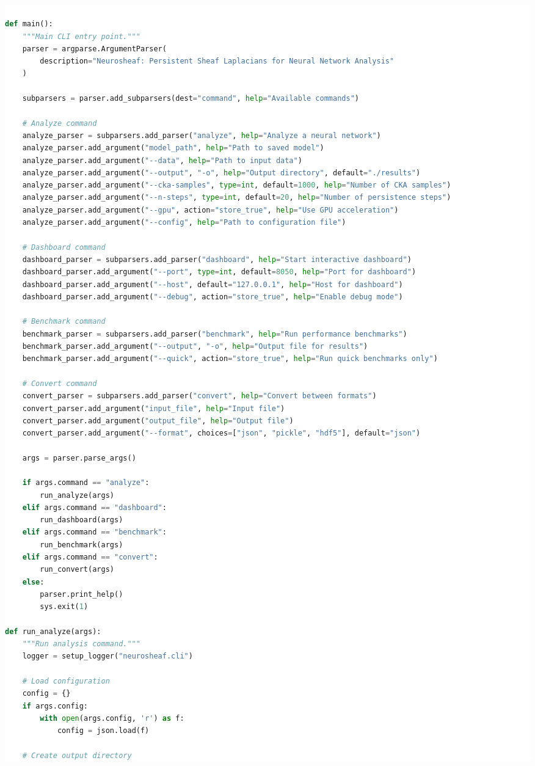 ```python

def main():
    """Main CLI entry point."""
    parser = argparse.ArgumentParser(
        description="Neurosheaf: Persistent Sheaf Laplacians for Neural Network Analysis"
    )
    
    subparsers = parser.add_subparsers(dest="command", help="Available commands")
    
    # Analyze command
    analyze_parser = subparsers.add_parser("analyze", help="Analyze a neural network")
    analyze_parser.add_argument("model_path", help="Path to saved model")
    analyze_parser.add_argument("--data", help="Path to input data")
    analyze_parser.add_argument("--output", "-o", help="Output directory", default="./results")
    analyze_parser.add_argument("--cka-samples", type=int, default=1000, help="Number of CKA samples")
    analyze_parser.add_argument("--n-steps", type=int, default=20, help="Number of persistence steps")
    analyze_parser.add_argument("--gpu", action="store_true", help="Use GPU acceleration")
    analyze_parser.add_argument("--config", help="Path to configuration file")
    
    # Dashboard command
    dashboard_parser = subparsers.add_parser("dashboard", help="Start interactive dashboard")
    dashboard_parser.add_argument("--port", type=int, default=8050, help="Port for dashboard")
    dashboard_parser.add_argument("--host", default="127.0.0.1", help="Host for dashboard")
    dashboard_parser.add_argument("--debug", action="store_true", help="Enable debug mode")
    
    # Benchmark command
    benchmark_parser = subparsers.add_parser("benchmark", help="Run performance benchmarks")
    benchmark_parser.add_argument("--output", "-o", help="Output file for results")
    benchmark_parser.add_argument("--quick", action="store_true", help="Run quick benchmarks only")
    
    # Convert command
    convert_parser = subparsers.add_parser("convert", help="Convert between formats")
    convert_parser.add_argument("input_file", help="Input file")
    convert_parser.add_argument("output_file", help="Output file")
    convert_parser.add_argument("--format", choices=["json", "pickle", "hdf5"], default="json")
    
    args = parser.parse_args()
    
    if args.command == "analyze":
        run_analyze(args)
    elif args.command == "dashboard":
        run_dashboard(args)
    elif args.command == "benchmark":
        run_benchmark(args)
    elif args.command == "convert":
        run_convert(args)
    else:
        parser.print_help()
        sys.exit(1)

def run_analyze(args):
    """Run analysis command."""
    logger = setup_logger("neurosheaf.cli")
    
    # Load configuration
    config = {}
    if args.config:
        with open(args.config, 'r') as f:
            config = json.load(f)
    
    # Create output directory
```